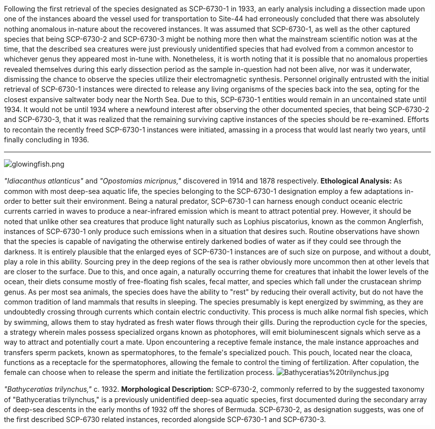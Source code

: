 Following the first retrieval of the species designated as SCP-6730-1 in 1933, an early analysis including a dissection made upon one of the instances aboard the vessel used for transportation to Site-44 had erroneously concluded that there was absolutely nothing anomalous in-nature about the recovered instances. It was assumed that SCP-6730-1, as well as the other captured species that being SCP-6730-2 and SCP-6730-3 might be nothing more then what the mainstream scientific notion was at the time, that the described sea creatures were just previously unidentified species that had evolved from a common ancestor to whichever genus they appeared most in-tune with. Nonetheless, it is worth noting that it is possible that no anomalous properties revealed themselves during this early dissection period as the sample in-question had not been alive, nor was it underwater, dismissing the chance to observe the species utilize their electromagnetic synthesis.
Personnel originally entrusted with the initial retrieval of SCP-6730-1 instances were directed to release any living organisms of the species back into the sea, opting for the closest expansive saltwater body near the North Sea. Due to this, SCP-6730-1 entities would remain in an uncontained state until 1934. It would not be until 1934 where a newfound interest after observing the other documented species, that being SCP-6730-2 and SCP-6730-3, that it was realized that the remaining surviving captive instances of the species should be re-examined. Efforts to recontain the recently freed SCP-6730-1 instances were initiated, amassing in a process that would last nearly two years, until finally concluding in 1936.
* * *
![glowingfish.png](http://scp-wiki.wikidot.com/local--files/scp-6730/glowingfish.png)  

_"Idiacanthus atlanticus"_ and _"Opostomias micripnus,"_ discovered in 1914 and 1878 respectively.
**Ethological Analysis:** As common with most deep-sea aquatic life, the species belonging to the SCP-6730-1 designation employ a few adaptations in-order to better suit their environment. Being a natural predator, SCP-6730-1 can harness enough conduct oceanic electric currents carried in waves to produce a near-infrared emission which is meant to attract potential prey. However, it should be noted that unlike other sea creatures that produce light naturally such as Lophius piscatorius, known as the common Anglerfish, instances of SCP-6730-1 only produce such emissions when in a situation that desires such. Routine observations have shown that the species is capable of navigating the otherwise entirely darkened bodies of water as if they could see through the darkness. It is entirely plausible that the enlarged eyes of SCP-6730-1 instances are of such size on purpose, and without a doubt, play a role in this ability.
Sourcing prey in the deep regions of the sea is rather obviously more uncommon then at other levels that are closer to the surface. Due to this, and once again, a naturally occurring theme for creatures that inhabit the lower levels of the ocean, their diets consume mostly of free-floating fish scales, fecal matter, and species which fall under the crustacean shrimp genus. As per most sea animals, the species does have the ability to "rest" by reducing their overall activity, but do not have the common tradition of land mammals that results in sleeping. The species presumably is kept energized by swimming, as they are undoubtedly crossing through currents which contain electric conductivity. This process is much alike normal fish species, which by swimming, allows them to stay hydrated as fresh water flows through their gills.
During the reproduction cycle for the species, a strategy wherein males possess specialized organs known as photophores, will emit bioluminescent signals which serve as a way to attract and potentially court a mate. Upon encountering a receptive female instance, the male instance approaches and transfers sperm packets, known as spermatophores, to the female's specialized pouch. This pouch, located near the cloaca, functions as a receptacle for the spermatophores, allowing the female to control the timing of fertilization. After copulation, the female can choose when to release the sperm and initiate the fertilization process.
![Bathyceratias%20trilynchus.jpg](http://scp-wiki.wikidot.com/local--files/scp-6730/Bathyceratias%20trilynchus.jpg)  

_"Bathyceratias trilynchus,"_ c. 1932.
**Morphological Description:** SCP-6730-2, commonly referred to by the suggested taxonomy of "Bathyceratias trilynchus," is a previously unidentified deep-sea aquatic species, first documented during the secondary array of deep-sea descents in the early months of 1932 off the shores of Bermuda. SCP-6730-2, as designation suggests, was one of the first described SCP-6730 related instances, recorded alongside SCP-6730-1 and SCP-6730-3.